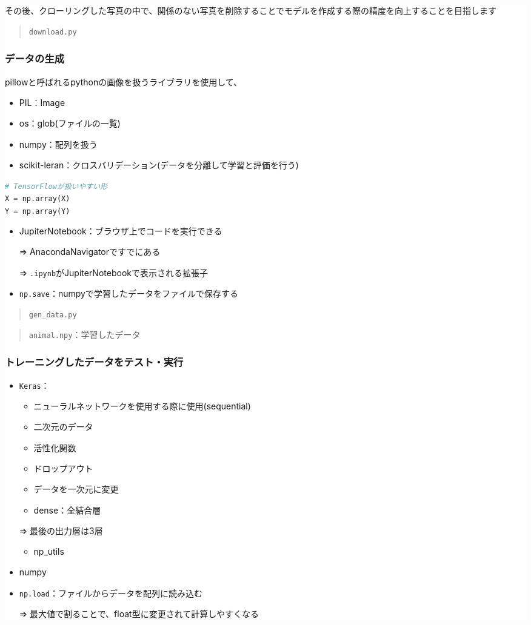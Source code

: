 その後、クローリングした写真の中で、関係のない写真を削除することでモデルを作成する際の精度を向上することを目指します

> `download.py`



### データの生成

pillowと呼ばれるpythonの画像を扱うライブラリを使用して、

* PIL：Image

* os：glob(ファイルの一覧)

* numpy：配列を扱う

* scikit-leran：クロスバリデーション(データを分離して学習と評価を行う)

```python
# TensorFlowが扱いやすい形
X = np.array(X)
Y = np.array(Y)
```

* JupiterNotebook：ブラウザ上でコードを実行できる

  => AnacondaNavigatorですでにある

  => `.ipynb`がJupiterNotebookで表示される拡張子

* `np.save`：numpyで学習したデータをファイルで保存する

> `gen_data.py`

> `animal.npy`：学習したデータ



### トレーニングしたデータをテスト・実行

* `Keras`：

  * ニューラルネットワークを使用する際に使用(sequential)

  * 二次元のデータ

  * 活性化関数

  * ドロップアウト

  * データを一次元に変更

  * dense：全結合層

   => 最後の出力層は3層

  * np_utils

* numpy

* `np.load`：ファイルからデータを配列に読み込む

  => 最大値で割ることで、float型に変更されて計算しやすくなる
